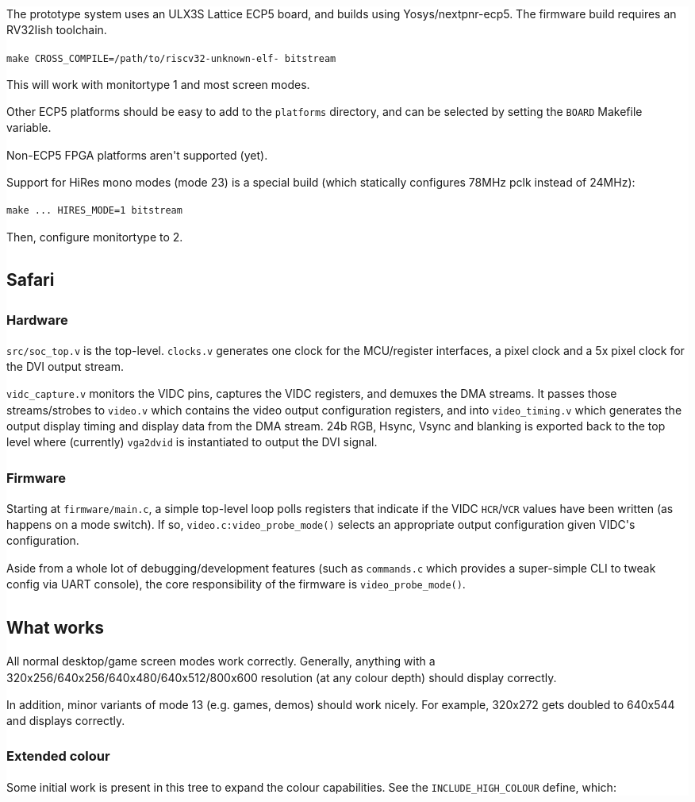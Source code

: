The prototype system uses an ULX3S Lattice ECP5 board, and builds using Yosys/nextpnr-ecp5.  The firmware build requires an RV32Iish toolchain.

```
make CROSS_COMPILE=/path/to/riscv32-unknown-elf- bitstream
```
This will work with monitortype 1 and most screen modes.

Other ECP5 platforms should be easy to add to the `platforms` directory, and can be selected by setting the `BOARD` Makefile variable.

Non-ECP5 FPGA platforms aren't supported (yet).

Support for HiRes mono modes (mode 23) is a special build (which statically configures 78MHz pclk instead of 24MHz):

```
make ... HIRES_MODE=1 bitstream
```
Then, configure monitortype to 2.


## Safari

### Hardware

`src/soc_top.v` is the top-level.  `clocks.v` generates one clock for the MCU/register interfaces, a pixel clock and a 5x pixel clock for the DVI output stream.

`vidc_capture.v` monitors the VIDC pins, captures the VIDC registers, and demuxes the DMA streams.  It passes those streams/strobes to `video.v` which contains the video output configuration registers, and into `video_timing.v` which generates the output display timing and display data from the DMA stream.  24b RGB, Hsync, Vsync and blanking is exported back to the top level where (currently) `vga2dvid` is instantiated to output the DVI signal.

### Firmware

Starting at `firmware/main.c`, a simple top-level loop polls registers that indicate if the VIDC `HCR`/`VCR` values have been written (as happens on a mode switch).  If so, `video.c:video_probe_mode()` selects an appropriate output configuration given VIDC's configuration.

Aside from a whole lot of debugging/development features (such as `commands.c` which provides a super-simple CLI to tweak config via UART console), the core responsibility of the firmware is `video_probe_mode()`.

## What works

All normal desktop/game screen modes work correctly.  Generally, anything with a 320x256/640x256/640x480/640x512/800x600 resolution (at any colour depth) should display correctly.

In addition, minor variants of mode 13 (e.g. games, demos) should work nicely.  For example, 320x272 gets doubled to 640x544 and displays correctly.

### Extended colour
Some initial work is present in this tree to expand the colour capabilities.  See the `INCLUDE_HIGH_COLOUR` define, which:
